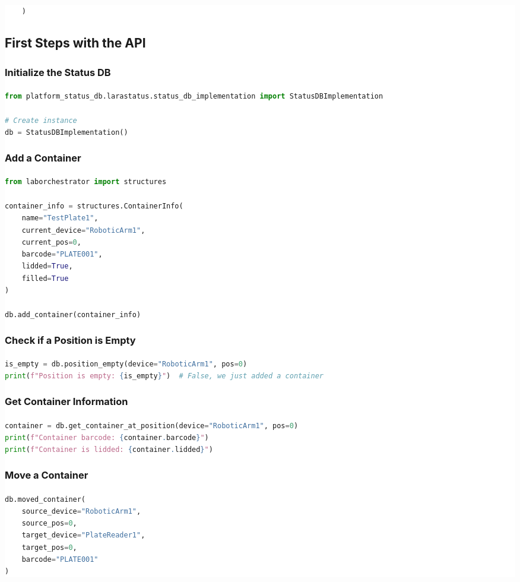 ```python
    )
```

## First Steps with the API

### Initialize the Status DB

```python
from platform_status_db.larastatus.status_db_implementation import StatusDBImplementation

# Create instance
db = StatusDBImplementation()
```

### Add a Container

```python
from laborchestrator import structures

container_info = structures.ContainerInfo(
    name="TestPlate1",
    current_device="RoboticArm1",
    current_pos=0,
    barcode="PLATE001",
    lidded=True,
    filled=True
)

db.add_container(container_info)
```

### Check if a Position is Empty

```python
is_empty = db.position_empty(device="RoboticArm1", pos=0)
print(f"Position is empty: {is_empty}")  # False, we just added a container
```

### Get Container Information

```python
container = db.get_container_at_position(device="RoboticArm1", pos=0)
print(f"Container barcode: {container.barcode}")
print(f"Container is lidded: {container.lidded}")
```

### Move a Container

```python
db.moved_container(
    source_device="RoboticArm1",
    source_pos=0,
    target_device="PlateReader1",
    target_pos=0,
    barcode="PLATE001"
)
```
